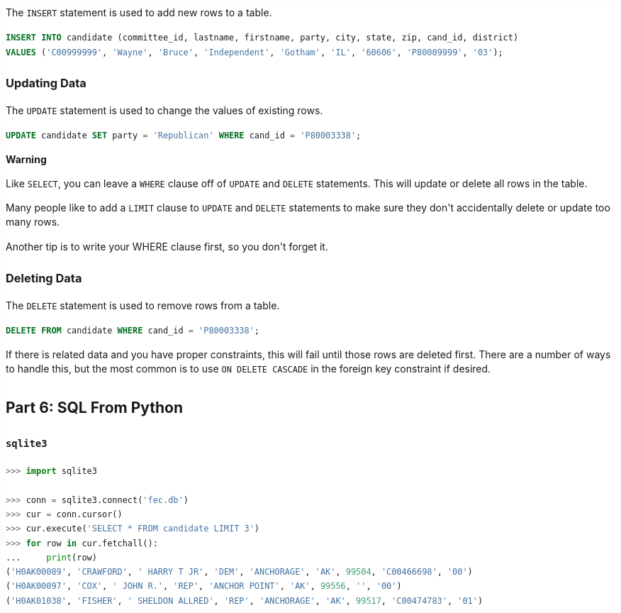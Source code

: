 The `INSERT` statement is used to add new rows to a table.

```sql
INSERT INTO candidate (committee_id, lastname, firstname, party, city, state, zip, cand_id, district)
VALUES ('C00999999', 'Wayne', 'Bruce', 'Independent', 'Gotham', 'IL', '60606', 'P80009999', '03');
```

### Updating Data

The `UPDATE` statement is used to change the values of existing rows.

```sql
UPDATE candidate SET party = 'Republican' WHERE cand_id = 'P80003338';
```

**Warning**

Like `SELECT`, you can leave a `WHERE` clause off of `UPDATE` and `DELETE` statements. This will update or delete all rows in the table.

Many people like to add a `LIMIT` clause to `UPDATE` and `DELETE` statements to make sure they don't accidentally delete or update too many rows.

Another tip is to write your WHERE clause first, so you don't forget it.

### Deleting Data

The `DELETE` statement is used to remove rows from a table.

```sql
DELETE FROM candidate WHERE cand_id = 'P80003338';
```

If there is related data and you have proper constraints, this will fail until those rows are deleted first.
There are a number of ways to handle this, but the most common is to use `ON DELETE CASCADE` in the foreign key constraint if desired.

## Part 6: SQL From Python

### `sqlite3`

```python
>>> import sqlite3

>>> conn = sqlite3.connect('fec.db')
>>> cur = conn.cursor()
>>> cur.execute('SELECT * FROM candidate LIMIT 3')
>>> for row in cur.fetchall():
...     print(row)
('H0AK00089', 'CRAWFORD', ' HARRY T JR', 'DEM', 'ANCHORAGE', 'AK', 99504, 'C00466698', '00')
('H0AK00097', 'COX', ' JOHN R.', 'REP', 'ANCHOR POINT', 'AK', 99556, '', '00')
('H0AK01038', 'FISHER', ' SHELDON ALLRED', 'REP', 'ANCHORAGE', 'AK', 99517, 'C00474783', '01')
```

